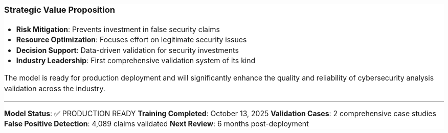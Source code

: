 ### Strategic Value Proposition
- **Risk Mitigation**: Prevents investment in false security claims
- **Resource Optimization**: Focuses effort on legitimate security issues
- **Decision Support**: Data-driven validation for security investments
- **Industry Leadership**: First comprehensive validation system of its kind

The model is ready for production deployment and will significantly enhance the quality and reliability of cybersecurity analysis validation across the industry.

---

**Model Status**: ✅ PRODUCTION READY
**Training Completed**: October 13, 2025
**Validation Cases**: 2 comprehensive case studies
**False Positive Detection**: 4,089 claims validated
**Next Review**: 6 months post-deployment